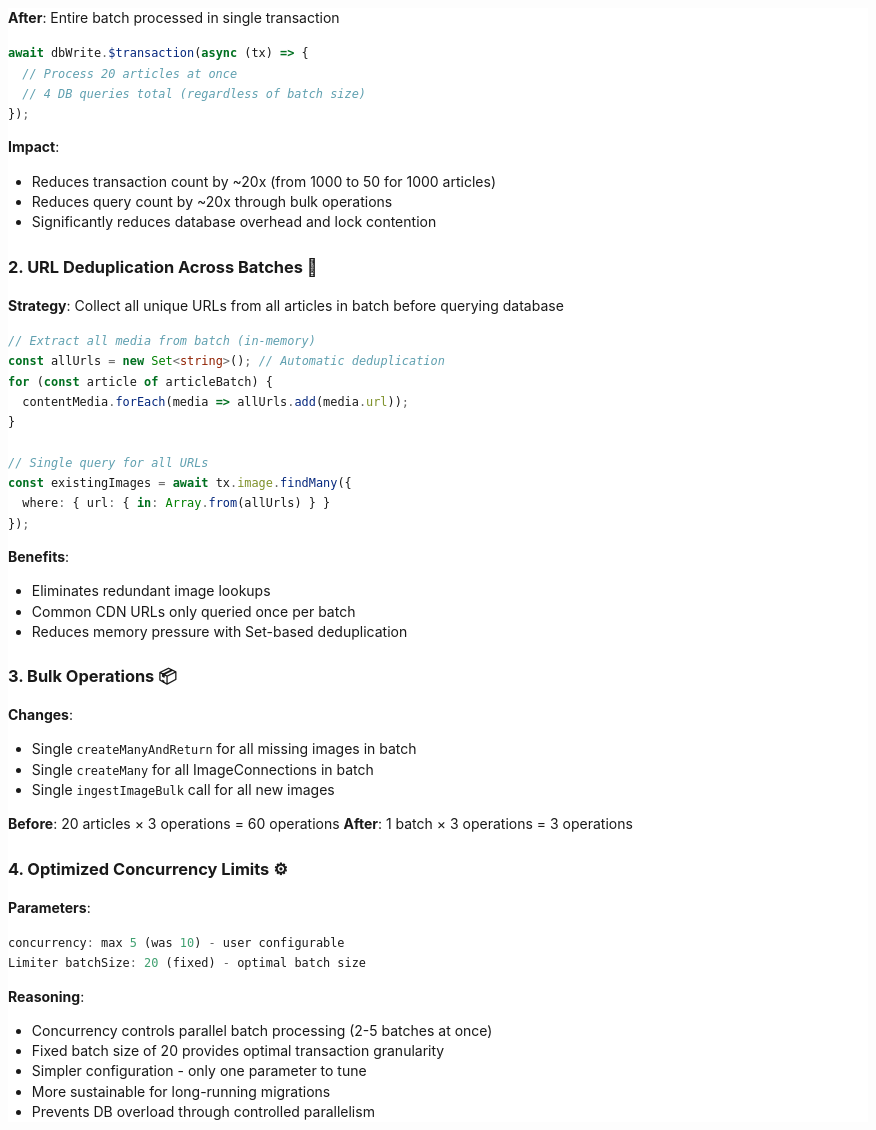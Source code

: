 **After**: Entire batch processed in single transaction
```typescript
await dbWrite.$transaction(async (tx) => {
  // Process 20 articles at once
  // 4 DB queries total (regardless of batch size)
});
```

**Impact**:
- Reduces transaction count by ~20x (from 1000 to 50 for 1000 articles)
- Reduces query count by ~20x through bulk operations
- Significantly reduces database overhead and lock contention

### 2. **URL Deduplication Across Batches** 🔄

**Strategy**: Collect all unique URLs from all articles in batch before querying database

```typescript
// Extract all media from batch (in-memory)
const allUrls = new Set<string>(); // Automatic deduplication
for (const article of articleBatch) {
  contentMedia.forEach(media => allUrls.add(media.url));
}

// Single query for all URLs
const existingImages = await tx.image.findMany({
  where: { url: { in: Array.from(allUrls) } }
});
```

**Benefits**:
- Eliminates redundant image lookups
- Common CDN URLs only queried once per batch
- Reduces memory pressure with Set-based deduplication

### 3. **Bulk Operations** 📦

**Changes**:
- Single `createManyAndReturn` for all missing images in batch
- Single `createMany` for all ImageConnections in batch
- Single `ingestImageBulk` call for all new images

**Before**: 20 articles × 3 operations = 60 operations
**After**: 1 batch × 3 operations = 3 operations

### 4. **Optimized Concurrency Limits** ⚙️

**Parameters**:
```typescript
concurrency: max 5 (was 10) - user configurable
Limiter batchSize: 20 (fixed) - optimal batch size
```

**Reasoning**:
- Concurrency controls parallel batch processing (2-5 batches at once)
- Fixed batch size of 20 provides optimal transaction granularity
- Simpler configuration - only one parameter to tune
- More sustainable for long-running migrations
- Prevents DB overload through controlled parallelism
